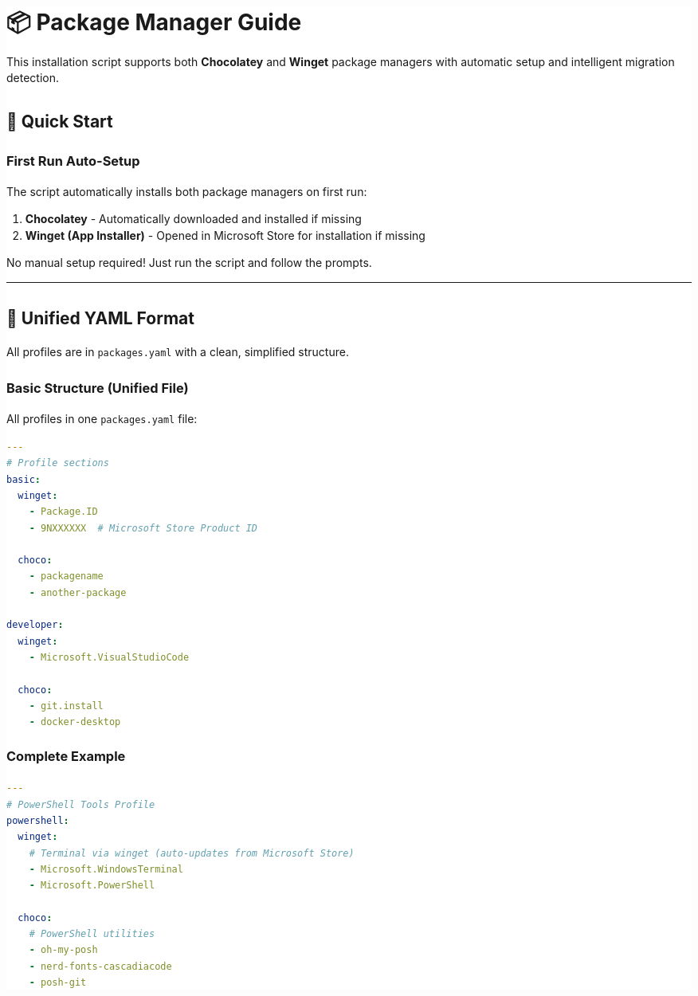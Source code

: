# 📦 Package Manager Guide

This installation script supports both **Chocolatey** and **Winget** package managers with automatic setup and intelligent migration detection.

## 🚀 Quick Start

### First Run Auto-Setup

The script automatically installs both package managers on first run:

1. **Chocolatey** - Automatically downloaded and installed if missing
2. **Winget (App Installer)** - Opened in Microsoft Store for installation if missing

No manual setup required! Just run the script and follow the prompts.

---

## 📝 Unified YAML Format

All profiles are in `packages.yaml` with a clean, simplified structure.

### Basic Structure (Unified File)

All profiles in one `packages.yaml` file:

```yaml
---
# Profile sections
basic:
  winget:
    - Package.ID
    - 9NXXXXXX  # Microsoft Store Product ID
  
  choco:
    - packagename
    - another-package

developer:
  winget:
    - Microsoft.VisualStudioCode
  
  choco:
    - git.install
    - docker-desktop
```

### Complete Example

```yaml
---
# PowerShell Tools Profile
powershell:
  winget:
    # Terminal via winget (auto-updates from Microsoft Store)
    - Microsoft.WindowsTerminal
    - Microsoft.PowerShell

  choco:
    # PowerShell utilities
    - oh-my-posh
    - nerd-fonts-cascadiacode
    - posh-git

```